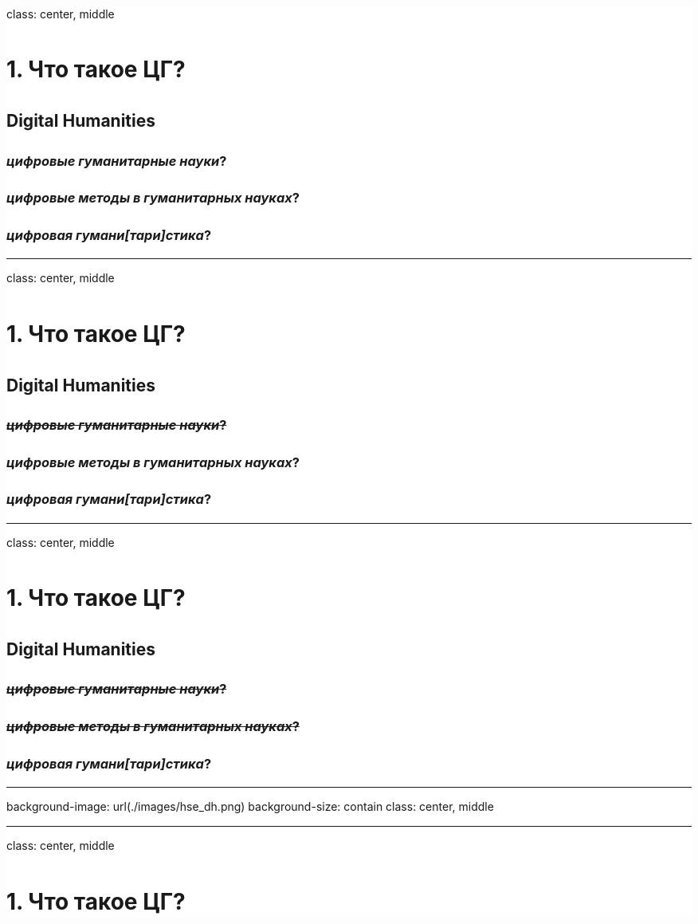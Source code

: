class: center, middle

# 1. Что такое ЦГ?

## Digital Humanities

### *цифровые гуманитарные науки*?
### *цифровые методы в гуманитарных науках*?
### *цифровая гумани[тари]стика*?<br>

---
class: center, middle

# 1. Что такое ЦГ?

## Digital Humanities
### ~~*цифровые гуманитарные науки*?~~
### *цифровые методы в гуманитарных науках*?
### *цифровая гумани[тари]стика*?<br>

---
class: center, middle

# 1. Что такое ЦГ?

## Digital Humanities
### ~~*цифровые гуманитарные науки*?~~
### ~~*цифровые методы в гуманитарных науках*?~~
### *цифровая гумани[тари]стика*?

---
background-image: url(./images/hse_dh.png)
background-size: contain
class: center, middle

---
class: center, middle

# 1. Что такое ЦГ?
